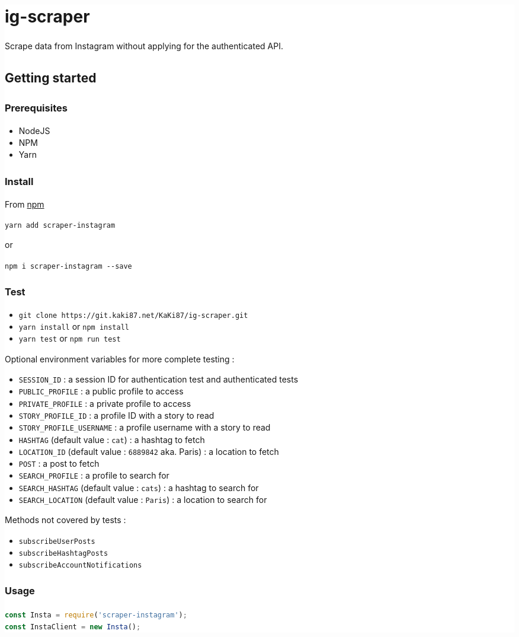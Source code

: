 # ig-scraper

Scrape data from Instagram without applying for the authenticated API.

## Getting started

### Prerequisites

- NodeJS
- NPM
- Yarn

### Install

From [npm](https://www.npmjs.com/package/scraper-instagram)

`yarn add scraper-instagram`

or

`npm i scraper-instagram --save`

### Test

- `git clone https://git.kaki87.net/KaKi87/ig-scraper.git`
- `yarn install` or `npm install`
- `yarn test` or `npm run test`

Optional environment variables for more complete testing :
- `SESSION_ID` : a session ID for authentication test and authenticated tests
- `PUBLIC_PROFILE` : a public profile to access
- `PRIVATE_PROFILE` : a private profile to access
- `STORY_PROFILE_ID` : a profile ID with a story to read
- `STORY_PROFILE_USERNAME` : a profile username with a story to read
- `HASHTAG` (default value : `cat`) : a hashtag to fetch
- `LOCATION_ID` (default value : `6889842` aka. Paris) : a location to fetch
- `POST` : a post to fetch
- `SEARCH_PROFILE` : a profile to search for
- `SEARCH_HASHTAG` (default value : `cats`) : a hashtag to search for
- `SEARCH_LOCATION` (default value : `Paris`) : a location to search for

Methods not covered by tests :
- `subscribeUserPosts`
- `subscribeHashtagPosts`
- `subscribeAccountNotifications`

### Usage

```js
const Insta = require('scraper-instagram');
const InstaClient = new Insta();
```
